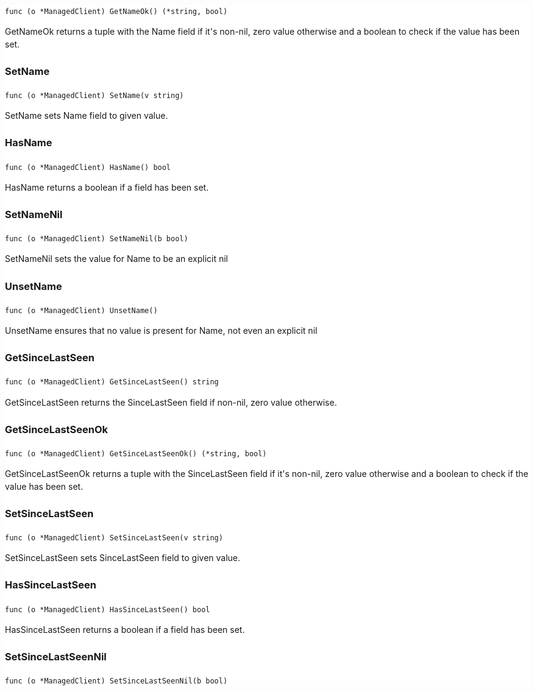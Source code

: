 `func (o *ManagedClient) GetNameOk() (*string, bool)`

GetNameOk returns a tuple with the Name field if it's non-nil, zero value otherwise and a boolean to check if the value has been set.

### SetName

`func (o *ManagedClient) SetName(v string)`

SetName sets Name field to given value.

### HasName

`func (o *ManagedClient) HasName() bool`

HasName returns a boolean if a field has been set.

### SetNameNil

`func (o *ManagedClient) SetNameNil(b bool)`

SetNameNil sets the value for Name to be an explicit nil

### UnsetName

`func (o *ManagedClient) UnsetName()`

UnsetName ensures that no value is present for Name, not even an explicit nil

### GetSinceLastSeen

`func (o *ManagedClient) GetSinceLastSeen() string`

GetSinceLastSeen returns the SinceLastSeen field if non-nil, zero value otherwise.

### GetSinceLastSeenOk

`func (o *ManagedClient) GetSinceLastSeenOk() (*string, bool)`

GetSinceLastSeenOk returns a tuple with the SinceLastSeen field if it's non-nil, zero value otherwise and a boolean to check if the value has been set.

### SetSinceLastSeen

`func (o *ManagedClient) SetSinceLastSeen(v string)`

SetSinceLastSeen sets SinceLastSeen field to given value.

### HasSinceLastSeen

`func (o *ManagedClient) HasSinceLastSeen() bool`

HasSinceLastSeen returns a boolean if a field has been set.

### SetSinceLastSeenNil

`func (o *ManagedClient) SetSinceLastSeenNil(b bool)`
